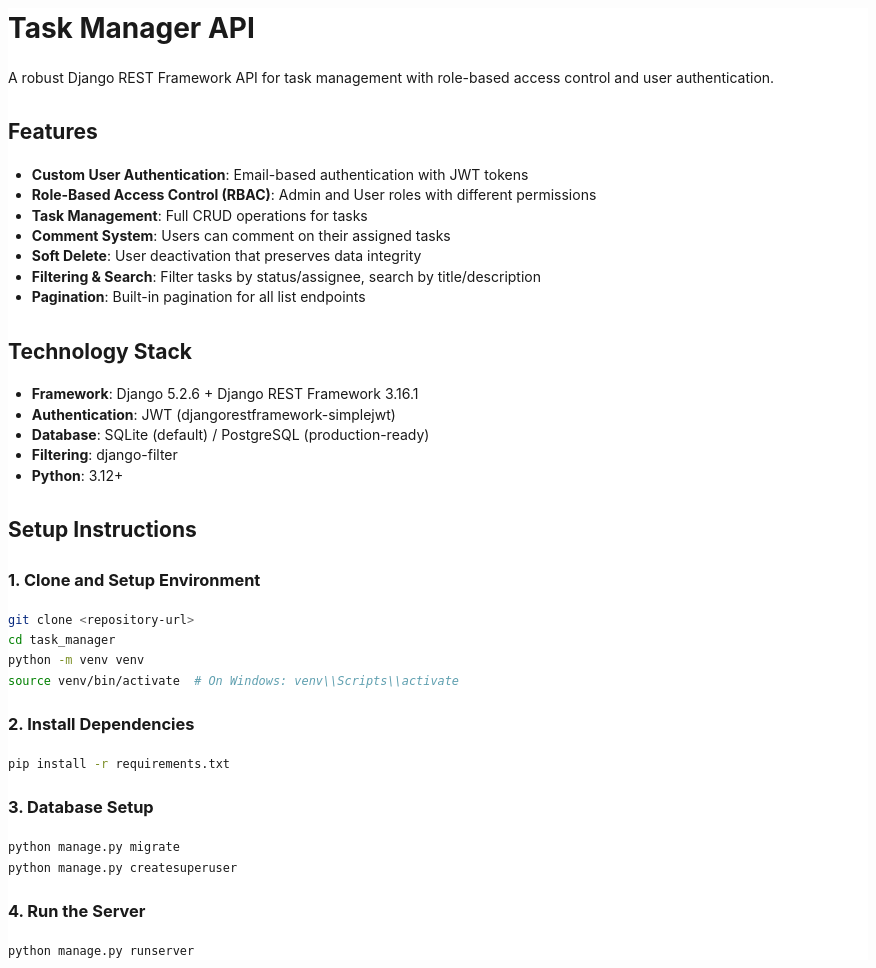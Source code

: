 # Task Manager API

A robust Django REST Framework API for task management with role-based access control and user authentication.

## Features

- **Custom User Authentication**: Email-based authentication with JWT tokens
- **Role-Based Access Control (RBAC)**: Admin and User roles with different permissions
- **Task Management**: Full CRUD operations for tasks
- **Comment System**: Users can comment on their assigned tasks
- **Soft Delete**: User deactivation that preserves data integrity
- **Filtering & Search**: Filter tasks by status/assignee, search by title/description
- **Pagination**: Built-in pagination for all list endpoints

## Technology Stack

- **Framework**: Django 5.2.6 + Django REST Framework 3.16.1
- **Authentication**: JWT (djangorestframework-simplejwt)
- **Database**: SQLite (default) / PostgreSQL (production-ready)
- **Filtering**: django-filter
- **Python**: 3.12+

## Setup Instructions

### 1. Clone and Setup Environment

```bash
git clone <repository-url>
cd task_manager
python -m venv venv
source venv/bin/activate  # On Windows: venv\\Scripts\\activate
```

### 2. Install Dependencies

```bash
pip install -r requirements.txt
```

### 3. Database Setup

```bash
python manage.py migrate
python manage.py createsuperuser
```

### 4. Run the Server

```bash
python manage.py runserver
```
